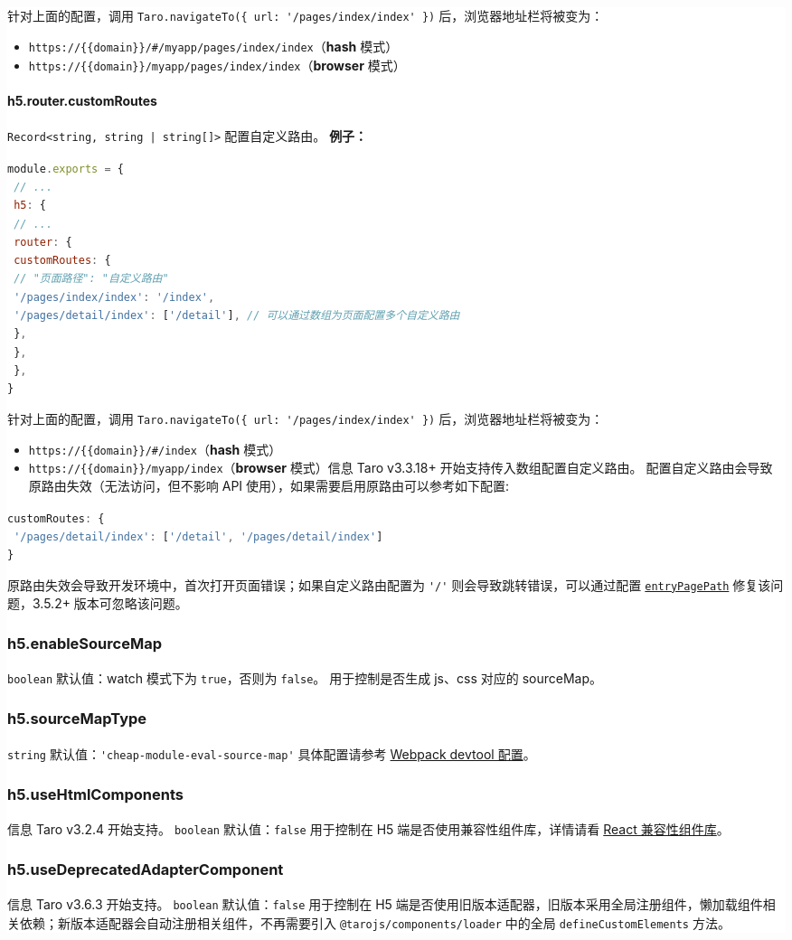 针对上面的配置，调用 `Taro.navigateTo({ url: '/pages/index/index' })` 后，浏览器地址栏将被变为：

- `https://{{domain}}/#/myapp/pages/index/index`（**hash** 模式）
- `https://{{domain}}/myapp/pages/index/index`（**browser** 模式）
#### h5.router.customRoutes[​](index.html#h5routercustomroutes)
`Record<string, string | string[]>`
配置自定义路由。
**例子：**
```js
module.exports = {
 // ...
 h5: {
 // ...
 router: {
 customRoutes: {
 // "页面路径": "自定义路由"
 '/pages/index/index': '/index',
 '/pages/detail/index': ['/detail'], // 可以通过数组为页面配置多个自定义路由
 },
 },
 },
}
```

针对上面的配置，调用 `Taro.navigateTo({ url: '/pages/index/index' })` 后，浏览器地址栏将被变为：

- `https://{{domain}}/#/index`（**hash** 模式）
- `https://{{domain}}/myapp/index`（**browser** 模式）信息
Taro v3.3.18+ 开始支持传入数组配置自定义路由。
配置自定义路由会导致原路由失效（无法访问，但不影响 API 使用），如果需要启用原路由可以参考如下配置:
```js
customRoutes: {
 '/pages/detail/index': ['/detail', '/pages/detail/index']
}
```

原路由失效会导致开发环境中，首次打开页面错误；如果自定义路由配置为 `'/'` 则会导致跳转错误，可以通过配置 [`entryPagePath`](../app-config.html#entrypagepath) 修复该问题，3.5.2+ 版本可忽略该问题。
### h5.enableSourceMap[​](index.html#h5enablesourcemap)
`boolean`
默认值：watch 模式下为 `true`，否则为 `false`。
用于控制是否生成 js、css 对应的 sourceMap。
### h5.sourceMapType[​](index.html#h5sourcemaptype)
`string`
默认值：`'cheap-module-eval-source-map'`
具体配置请参考 [Webpack devtool 配置](https://webpack.js.org/configuration/devtool/#devtool)。
### h5.useHtmlComponents[​](index.html#h5usehtmlcomponents)
信息
Taro v3.2.4 开始支持。
`boolean`
默认值：`false`
用于控制在 H5 端是否使用兼容性组件库，详情请看 [React 兼容性组件库](../h5.html#react-%E5%85%BC%E5%AE%B9%E6%80%A7%E7%BB%84%E4%BB%B6%E5%BA%93)。
### h5.useDeprecatedAdapterComponent[​](index.html#h5usedeprecatedadaptercomponent)
信息
Taro v3.6.3 开始支持。
`boolean`
默认值：`false`
用于控制在 H5 端是否使用旧版本适配器，旧版本采用全局注册组件，懒加载组件相关依赖；新版本适配器会自动注册相关组件，不再需要引入 `@tarojs/components/loader` 中的全局 `defineCustomElements` 方法。
